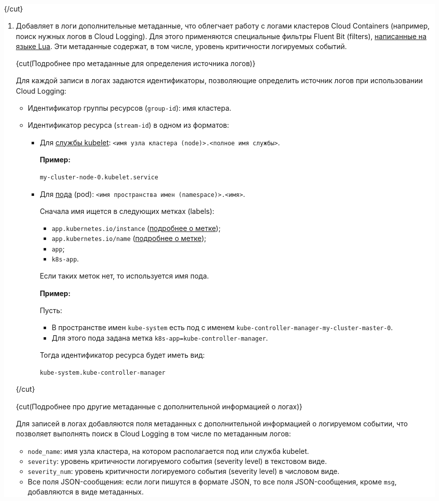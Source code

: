   {/cut}

1. Добавляет в логи дополнительные метаданные, что облегчает работу с логами кластеров Cloud Containers (например, поиск нужных логов в Cloud Logging). Для этого применяются специальные фильтры Fluent Bit (filters), [написанные на языке Lua](https://docs.fluentbit.io/manual/pipeline/filters/lua). Эти метаданные содержат, в том числе, уровень критичности логируемых событий.

   {cut(Подробнее про метаданные для определения источника логов)}

   Для каждой записи в логах задаются идентификаторы, позволяющие определить источник логов при использовании Cloud Logging:

   - Идентификатор группы ресурсов (`group-id`): имя кластера.
   - Идентификатор ресурса (`stream-id`) в одном из форматов:

     - Для [службы kubelet](https://kubernetes.io/docs/concepts/overview/components/#kubelet): `<имя узла кластера (node)>.<полное имя службы>`.

       **Пример:**

       ```text
       my-cluster-node-0.kubelet.service
       ```

     - Для [пода](../../../../reference/pods) (pod): `<имя пространства имен (namespace)>.<имя>`.

       Сначала имя ищется в следующих метках (labels):

       - `app.kubernetes.io/instance` ([подробнее о метке](https://kubernetes.io/docs/reference/labels-annotations-taints/#app-kubernetes-io-instance));
       - `app.kubernetes.io/name` ([подробнее о метке](https://kubernetes.io/docs/reference/labels-annotations-taints/#app-kubernetes-io-name));
       - `app`;
       - `k8s-app`.

       Если таких меток нет, то используется имя пода.

       **Пример:**

       Пусть:

       - В пространстве имен `kube-system` есть под с именем `kube-controller-manager-my-cluster-master-0`.
       - Для этого пода задана метка `k8s-app=kube-controller-manager`.

       Тогда идентификатор ресурса будет иметь вид:

       ```text
       kube-system.kube-controller-manager
       ```

   {/cut}

   {cut(Подробнее про другие метаданные с дополнительной информацией о логах)}

   Для записей в логах добавляются поля метаданных с дополнительной информацией о логируемом событии, что позволяет выполнять поиск в Cloud Logging в том числе по метаданным логов:

   - `node_name`: имя узла кластера, на котором располагается под или служба kubelet.
   - `severity`: уровень критичности логируемого события (severity level) в текстовом виде.
   - `severity_num`: уровень критичности логируемого события (severity level) в числовом виде.
   - Все поля JSON-сообщения: если логи пишутся в формате JSON, то все поля JSON-сообщения, кроме `msg`, добавляются в виде метаданных.
